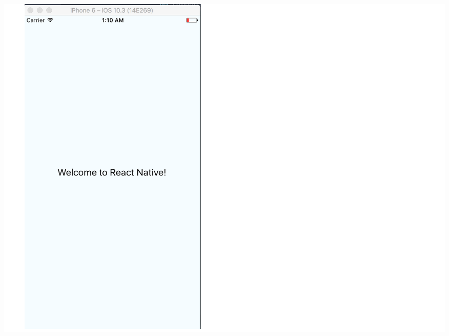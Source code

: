   <img src="/assets/images/5/5.1/5.1-notetaker-common-code-ios.png" style="width: 40%;display:inline-block;" hspace="40">
</div>
<br>
